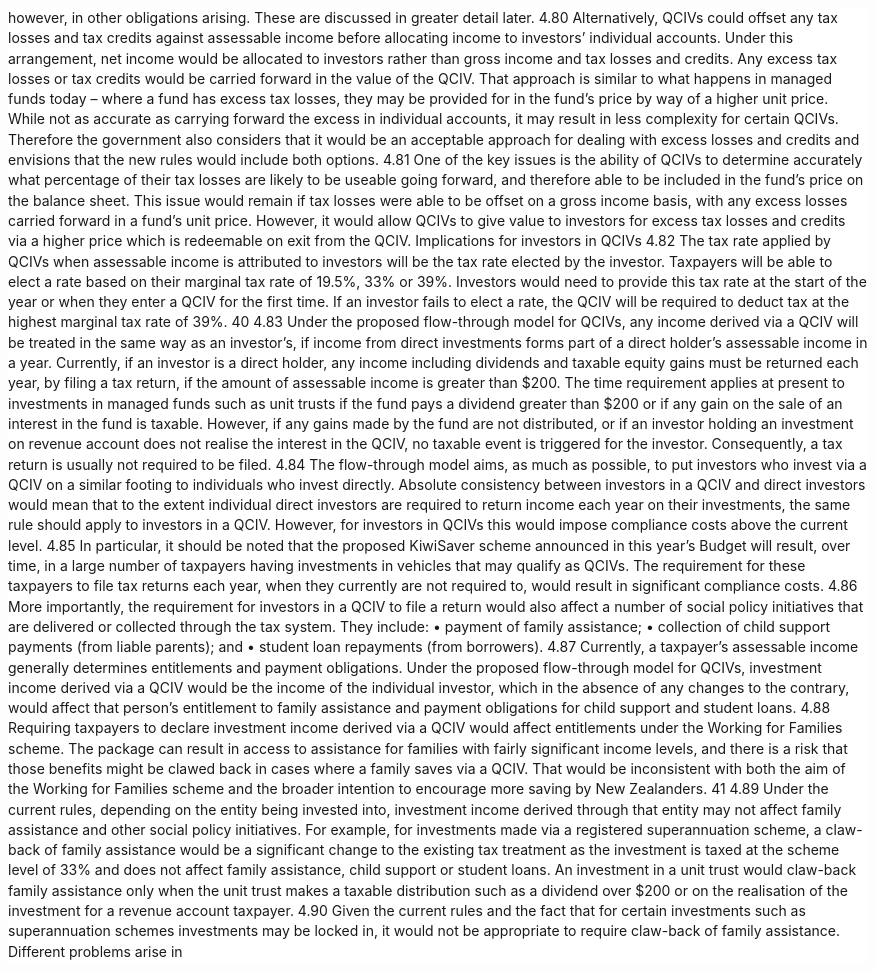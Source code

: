 however, in other obligations arising. These are discussed in greater detail later. 4.80 Alternatively, QCIVs could offset any tax losses and tax credits against assessable income before allocating income to investors’ individual accounts. Under this arrangement, net income would be allocated to investors rather than gross income and tax losses and credits. Any excess tax losses or tax credits would be carried forward in the value of the QCIV. That approach is similar to what happens in managed funds today – where a fund has excess tax losses, they may be provided for in the fund’s price by way of a higher unit price. While not as accurate as carrying forward the excess in individual accounts, it may result in less complexity for certain QCIVs. Therefore the government also considers that it would be an acceptable approach for dealing with excess losses and credits and envisions that the new rules would include both options. 4.81 One of the key issues is the ability of QCIVs to determine accurately what percentage of their tax losses are likely to be useable going forward, and therefore able to be included in the fund’s price on the balance sheet. This issue would remain if tax losses were able to be offset on a gross income basis, with any excess losses carried forward in a fund’s unit price. However, it would allow QCIVs to give value to investors for excess tax losses and credits via a higher price which is redeemable on exit from the QCIV. Implications for investors in QCIVs 4.82 The tax rate applied by QCIVs when assessable income is attributed to investors will be the tax rate elected by the investor. Taxpayers will be able to elect a rate based on their marginal tax rate of 19.5%, 33% or 39%. Investors would need to provide this tax rate at the start of the year or when they enter a QCIV for the first time. If an investor fails to elect a rate, the QCIV will be required to deduct tax at the highest marginal tax rate of 39%. 40 4.83 Under the proposed flow-through model for QCIVs, any income derived via a QCIV will be treated in the same way as an investor’s, if income from direct investments forms part of a direct holder’s assessable income in a year. Currently, if an investor is a direct holder, any income including dividends and taxable equity gains must be returned each year, by filing a tax return, if the amount of assessable income is greater than $200. The time requirement applies at present to investments in managed funds such as unit trusts if the fund pays a dividend greater than $200 or if any gain on the sale of an interest in the fund is taxable. However, if any gains made by the fund are not distributed, or if an investor holding an investment on revenue account does not realise the interest in the QCIV, no taxable event is triggered for the investor. Consequently, a tax return is usually not required to be filed. 4.84 The flow-through model aims, as much as possible, to put investors who invest via a QCIV on a similar footing to individuals who invest directly. Absolute consistency between investors in a QCIV and direct investors would mean that to the extent individual direct investors are required to return income each year on their investments, the same rule should apply to investors in a QCIV. However, for investors in QCIVs this would impose compliance costs above the current level. 4.85 In particular, it should be noted that the proposed KiwiSaver scheme announced in this year’s Budget will result, over time, in a large number of taxpayers having investments in vehicles that may qualify as QCIVs. The requirement for these taxpayers to file tax returns each year, when they currently are not required to, would result in significant compliance costs. 4.86 More importantly, the requirement for investors in a QCIV to file a return would also affect a number of social policy initiatives that are delivered or collected through the tax system. They include: • payment of family assistance; • collection of child support payments (from liable parents); and • student loan repayments (from borrowers). 4.87 Currently, a taxpayer’s assessable income generally determines entitlements and payment obligations. Under the proposed flow-through model for QCIVs, investment income derived via a QCIV would be the income of the individual investor, which in the absence of any changes to the contrary, would affect that person’s entitlement to family assistance and payment obligations for child support and student loans. 4.88 Requiring taxpayers to declare investment income derived via a QCIV would affect entitlements under the Working for Families scheme. The package can result in access to assistance for families with fairly significant income levels, and there is a risk that those benefits might be clawed back in cases where a family saves via a QCIV. That would be inconsistent with both the aim of the Working for Families scheme and the broader intention to encourage more saving by New Zealanders. 41 4.89 Under the current rules, depending on the entity being invested into, investment income derived through that entity may not affect family assistance and other social policy initiatives. For example, for investments made via a registered superannuation scheme, a claw-back of family assistance would be a significant change to the existing tax treatment as the investment is taxed at the scheme level of 33% and does not affect family assistance, child support or student loans. An investment in a unit trust would claw-back family assistance only when the unit trust makes a taxable distribution such as a dividend over $200 or on the realisation of the investment for a revenue account taxpayer. 4.90 Given the current rules and the fact that for certain investments such as superannuation schemes investments may be locked in, it would not be appropriate to require claw-back of family assistance. Different problems arise in